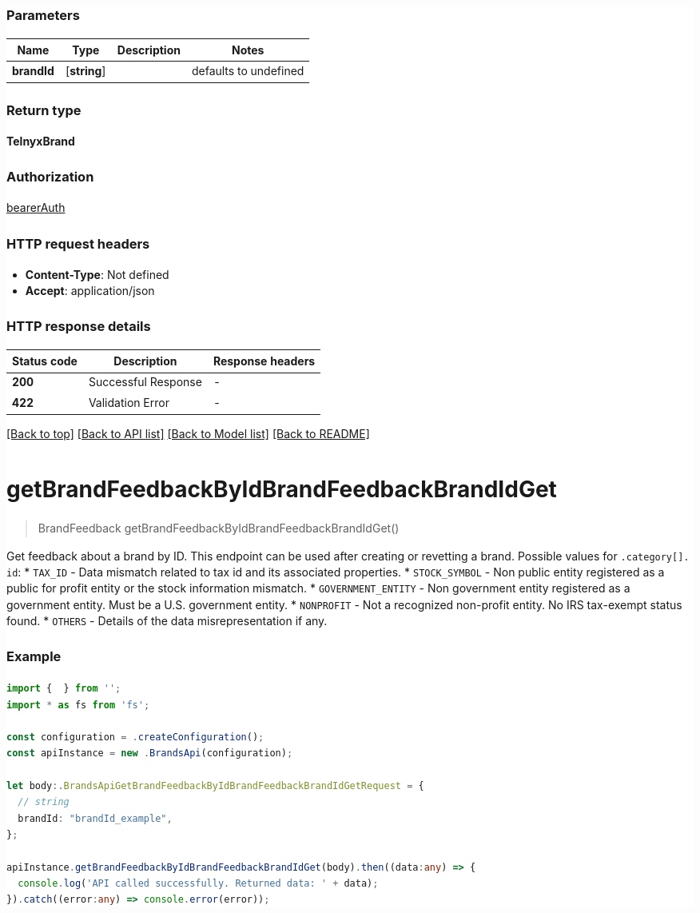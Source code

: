 
### Parameters

Name | Type | Description  | Notes
------------- | ------------- | ------------- | -------------
 **brandId** | [**string**] |  | defaults to undefined


### Return type

**TelnyxBrand**

### Authorization

[bearerAuth](README.md#bearerAuth)

### HTTP request headers

 - **Content-Type**: Not defined
 - **Accept**: application/json


### HTTP response details
| Status code | Description | Response headers |
|-------------|-------------|------------------|
**200** | Successful Response |  -  |
**422** | Validation Error |  -  |

[[Back to top]](#) [[Back to API list]](README.md#documentation-for-api-endpoints) [[Back to Model list]](README.md#documentation-for-models) [[Back to README]](README.md)

# **getBrandFeedbackByIdBrandFeedbackBrandIdGet**
> BrandFeedback getBrandFeedbackByIdBrandFeedbackBrandIdGet()

Get feedback about a brand by ID. This endpoint can be used after creating or revetting a brand.  Possible values for `.category[].id`:  * `TAX_ID` - Data mismatch related to tax id and its associated properties. * `STOCK_SYMBOL` - Non public entity registered as a public for profit entity or   the stock information mismatch. * `GOVERNMENT_ENTITY` - Non government entity registered as a government entity.   Must be a U.S. government entity. * `NONPROFIT` - Not a recognized non-profit entity. No IRS tax-exempt status   found. * `OTHERS` - Details of the data misrepresentation if any.

### Example


```typescript
import {  } from '';
import * as fs from 'fs';

const configuration = .createConfiguration();
const apiInstance = new .BrandsApi(configuration);

let body:.BrandsApiGetBrandFeedbackByIdBrandFeedbackBrandIdGetRequest = {
  // string
  brandId: "brandId_example",
};

apiInstance.getBrandFeedbackByIdBrandFeedbackBrandIdGet(body).then((data:any) => {
  console.log('API called successfully. Returned data: ' + data);
}).catch((error:any) => console.error(error));
```
